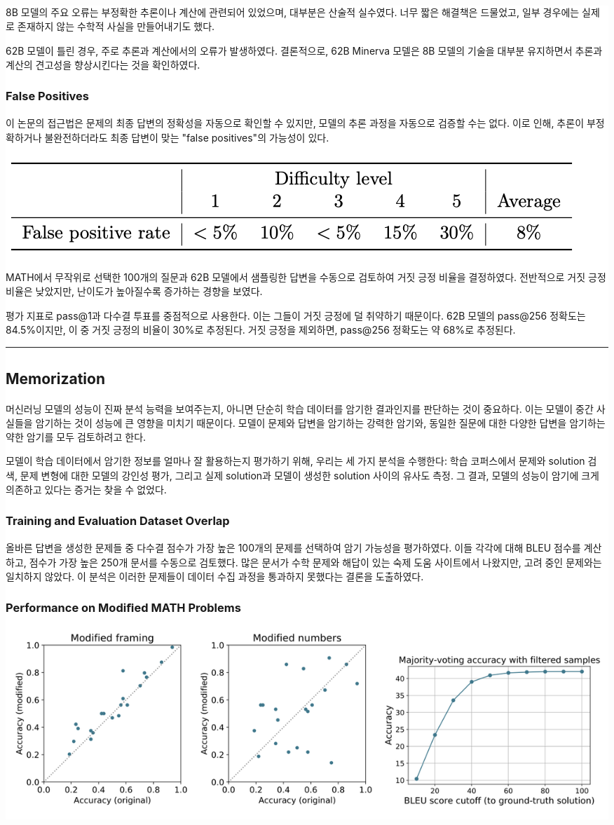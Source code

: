 8B 모델의 주요 오류는 부정확한 추론이나 계산에 관련되어 있었으며, 대부분은 산술적 실수였다. 너무 짧은 해결책은 드물었고, 일부 경우에는 실제로 존재하지 않는 수학적 사실을 만들어내기도 했다.

62B 모델이 틀린 경우, 주로 추론과 계산에서의 오류가 발생하였다. 결론적으로, 62B Minerva 모델은 8B 모델의 기술을 대부분 유지하면서 추론과 계산의 견고성을 향상시킨다는 것을 확인하였다.

### False Positives

이 논문의 접근법은 문제의 최종 답변의 정확성을 자동으로 확인할 수 있지만, 모델의 추론 과정을 자동으로 검증할 수는 없다. 이로 인해, 추론이 부정확하거나 불완전하더라도 최종 답변이 맞는 "false positives"의 가능성이 있다.

![](images/table5.png)

MATH에서 무작위로 선택한 100개의 질문과 62B 모델에서 샘플링한 답변을 수동으로 검토하여 거짓 긍정 비율을 결정하였다. 전반적으로 거짓 긍정 비율은 낮았지만, 난이도가 높아질수록 증가하는 경향을 보였다.

평가 지표로 pass@1과 다수결 투표를 중점적으로 사용한다. 이는 그들이 거짓 긍정에 덜 취약하기 때문이다. 62B 모델의 pass@256 정확도는 84.5%이지만, 이 중 거짓 긍정의 비율이 30%로 추정된다. 거짓 긍정을 제외하면, pass@256 정확도는 약 68%로 추정된다.

---

## Memorization

머신러닝 모델의 성능이 진짜 분석 능력을 보여주는지, 아니면 단순히 학습 데이터를 암기한 결과인지를 판단하는 것이 중요하다. 이는 모델이 중간 사실들을 암기하는 것이 성능에 큰 영향을 미치기 때문이다. 모델이 문제와 답변을 암기하는 강력한 암기와, 동일한 질문에 대한 다양한 답변을 암기하는 약한 암기를 모두 검토하려고 한다.

모델이 학습 데이터에서 암기한 정보를 얼마나 잘 활용하는지 평가하기 위해, 우리는 세 가지 분석을 수행한다: 학습 코퍼스에서 문제와 solution 검색, 문제 변형에 대한 모델의 강인성 평가, 그리고 실제 solution과 모델이 생성한 solution 사이의 유사도 측정. 그 결과, 모델의 성능이 암기에 크게 의존하고 있다는 증거는 찾을 수 없었다.

### Training and Evaluation Dataset Overlap

올바른 답변을 생성한 문제들 중 다수결 점수가 가장 높은 100개의 문제를 선택하여 암기 가능성을 평가하였다. 이들 각각에 대해 BLEU 점수를 계산하고, 점수가 가장 높은 250개 문서를 수동으로 검토했다. 많은 문서가 수학 문제와 해답이 있는 숙제 도움 사이트에서 나왔지만, 고려 중인 문제와는 일치하지 않았다. 이 분석은 이러한 문제들이 데이터 수집 과정을 통과하지 못했다는 결론을 도출하였다.

### Performance on Modiﬁed MATH Problems

![](images/figure5.png)
